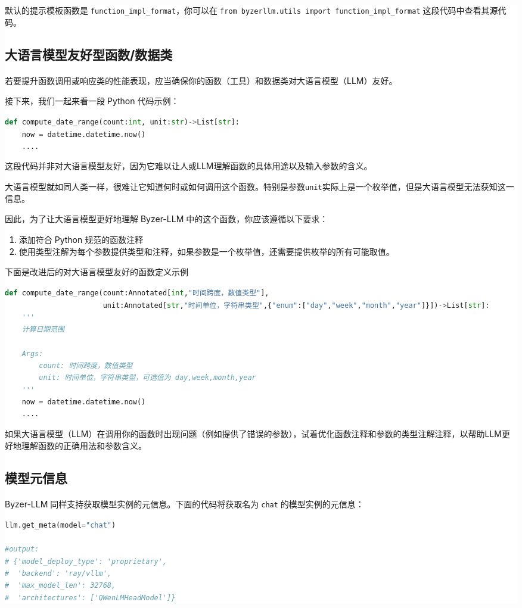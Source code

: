 ```python
```
默认的提示模板函数是 `function_impl_format`，你可以在 `from byzerllm.utils import function_impl_format` 这段代码中查看其源代码。

## 大语言模型友好型函数/数据类

若要提升函数调用或响应类的性能表现，应当确保你的函数（工具）和数据类对大语言模型（LLM）友好。

接下来，我们一起来看一段 Python 代码示例：

```python
def compute_date_range(count:int, unit:str)->List[str]:                   
    now = datetime.datetime.now()
    ....
```

这段代码并非对大语言模型友好，因为它难以让人或LLM理解函数的具体用途以及输入参数的含义。

大语言模型就如同人类一样，很难让它知道何时或如何调用这个函数。特别是参数`unit`实际上是一个枚举值，但是大语言模型无法获知这一信息。

因此，为了让大语言模型更好地理解 Byzer-LLM 中的这个函数，你应该遵循以下要求：

1. 添加符合 Python 规范的函数注释
2. 使用类型注解为每个参数提供类型和注释，如果参数是一个枚举值，还需要提供枚举的所有可能取值。

下面是改进后的对大语言模型友好的函数定义示例

```python
def compute_date_range(count:Annotated[int,"时间跨度，数值类型"],
                       unit:Annotated[str,"时间单位，字符串类型",{"enum":["day","week","month","year"]}])->List[str]:
    '''
    计算日期范围

    Args:
        count: 时间跨度，数值类型
        unit: 时间单位，字符串类型，可选值为 day,week,month,year
    '''        
    now = datetime.datetime.now()
    ....
```

如果大语言模型（LLM）在调用你的函数时出现问题（例如提供了错误的参数），试着优化函数注释和参数的类型注解注释，以帮助LLM更好地理解函数的正确用法和参数含义。

## 模型元信息

Byzer-LLM 同样支持获取模型实例的元信息。下面的代码将获取名为 `chat` 的模型实例的元信息：

```python
llm.get_meta(model="chat")

#output:
# {'model_deploy_type': 'proprietary',
#  'backend': 'ray/vllm',
#  'max_model_len': 32768,
#  'architectures': ['QWenLMHeadModel']}
```
